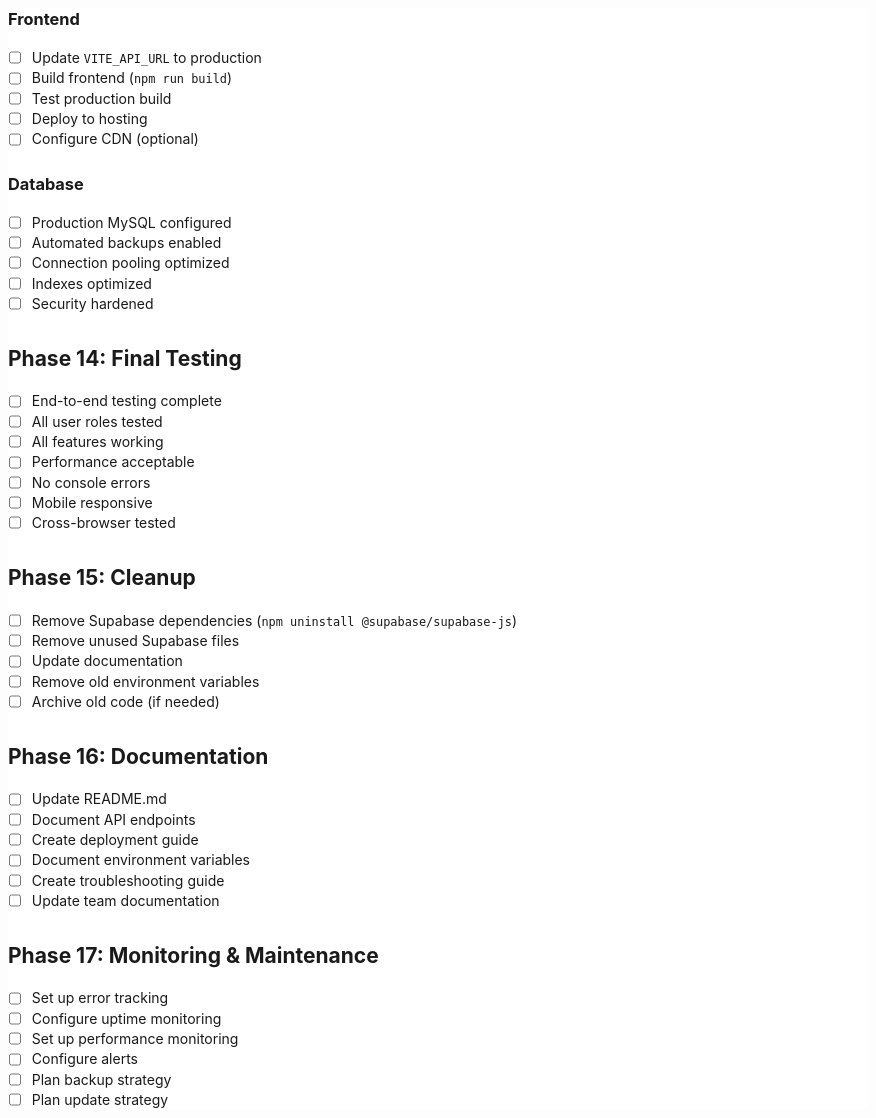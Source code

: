 ### Frontend
- [ ] Update `VITE_API_URL` to production
- [ ] Build frontend (`npm run build`)
- [ ] Test production build
- [ ] Deploy to hosting
- [ ] Configure CDN (optional)

### Database
- [ ] Production MySQL configured
- [ ] Automated backups enabled
- [ ] Connection pooling optimized
- [ ] Indexes optimized
- [ ] Security hardened

## Phase 14: Final Testing

- [ ] End-to-end testing complete
- [ ] All user roles tested
- [ ] All features working
- [ ] Performance acceptable
- [ ] No console errors
- [ ] Mobile responsive
- [ ] Cross-browser tested

## Phase 15: Cleanup

- [ ] Remove Supabase dependencies (`npm uninstall @supabase/supabase-js`)
- [ ] Remove unused Supabase files
- [ ] Update documentation
- [ ] Remove old environment variables
- [ ] Archive old code (if needed)

## Phase 16: Documentation

- [ ] Update README.md
- [ ] Document API endpoints
- [ ] Create deployment guide
- [ ] Document environment variables
- [ ] Create troubleshooting guide
- [ ] Update team documentation

## Phase 17: Monitoring & Maintenance

- [ ] Set up error tracking
- [ ] Configure uptime monitoring
- [ ] Set up performance monitoring
- [ ] Configure alerts
- [ ] Plan backup strategy
- [ ] Plan update strategy
